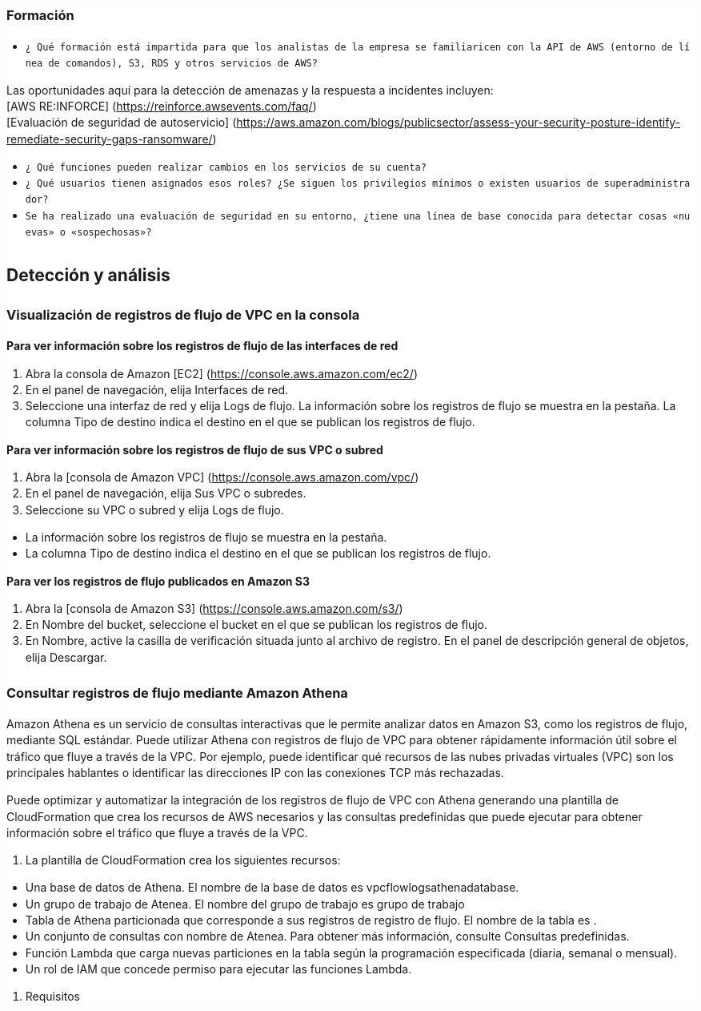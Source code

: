 ### Formación
- `¿ Qué formación está impartida para que los analistas de la empresa se familiaricen con la API de AWS (entorno de línea de comandos), S3, RDS y otros servicios de AWS? `
>>>
Las oportunidades aquí para la detección de amenazas y la respuesta a incidentes incluyen:\
[AWS RE:INFORCE] (https://reinforce.awsevents.com/faq/)\
[Evaluación de seguridad de autoservicio] (https://aws.amazon.com/blogs/publicsector/assess-your-security-posture-identify-remediate-security-gaps-ransomware/)
>>>

- `¿ Qué funciones pueden realizar cambios en los servicios de su cuenta? `
- `¿ Qué usuarios tienen asignados esos roles? ¿Se siguen los privilegios mínimos o existen usuarios de superadministrador? `
- `Se ha realizado una evaluación de seguridad en su entorno, ¿tiene una línea de base conocida para detectar cosas «nuevas» o «sospechosas»? `

## Detección y análisis
### Visualización de registros de flujo de VPC en la consola
**Para ver información sobre los registros de flujo de las interfaces de red**
1. Abra la consola de Amazon [EC2] (https://console.aws.amazon.com/ec2/)
1. En el panel de navegación, elija Interfaces de red.
1. Seleccione una interfaz de red y elija Logs de flujo. La información sobre los registros de flujo se muestra en la pestaña. La columna Tipo de destino indica el destino en el que se publican los registros de flujo.

**Para ver información sobre los registros de flujo de sus VPC o subred**
1. Abra la [consola de Amazon VPC] (https://console.aws.amazon.com/vpc/)
1. En el panel de navegación, elija Sus VPC o subredes.
1. Seleccione su VPC o subred y elija Logs de flujo.
- La información sobre los registros de flujo se muestra en la pestaña.
- La columna Tipo de destino indica el destino en el que se publican los registros de flujo.

**Para ver los registros de flujo publicados en Amazon S3**
1. Abra la [consola de Amazon S3] (https://console.aws.amazon.com/s3/)
1. En Nombre del bucket, seleccione el bucket en el que se publican los registros de flujo.
1. En Nombre, active la casilla de verificación situada junto al archivo de registro. En el panel de descripción general de objetos, elija Descargar.

### Consultar registros de flujo mediante Amazon Athena
Amazon Athena es un servicio de consultas interactivas que le permite analizar datos en Amazon S3, como los registros de flujo, mediante SQL estándar. Puede utilizar Athena con registros de flujo de VPC para obtener rápidamente información útil sobre el tráfico que fluye a través de la VPC. Por ejemplo, puede identificar qué recursos de las nubes privadas virtuales (VPC) son los principales hablantes o identificar las direcciones IP con las conexiones TCP más rechazadas.

Puede optimizar y automatizar la integración de los registros de flujo de VPC con Athena generando una plantilla de CloudFormation que crea los recursos de AWS necesarios y las consultas predefinidas que puede ejecutar para obtener información sobre el tráfico que fluye a través de la VPC.

1. La plantilla de CloudFormation crea los siguientes recursos:
- Una base de datos de Athena. El nombre de la base de datos es vpcflowlogsathenadatabase<flow-logs-subscription-id>.
- Un grupo de trabajo de Atenea. El nombre del grupo de <flow-log-subscription-id><partition-load-frequency><start-date><end-date>trabajo es grupo de trabajo
- Tabla de Athena particionada que corresponde a sus registros de registro de flujo. El nombre de la tabla es <flow-log-subscription-id><partition-load-frequency><start-date><end-date>.
- Un conjunto de consultas con nombre de Atenea. Para obtener más información, consulte Consultas predefinidas.
- Función Lambda que carga nuevas particiones en la tabla según la programación especificada (diaria, semanal o mensual).
- Un rol de IAM que concede permiso para ejecutar las funciones Lambda.
1. Requisitos